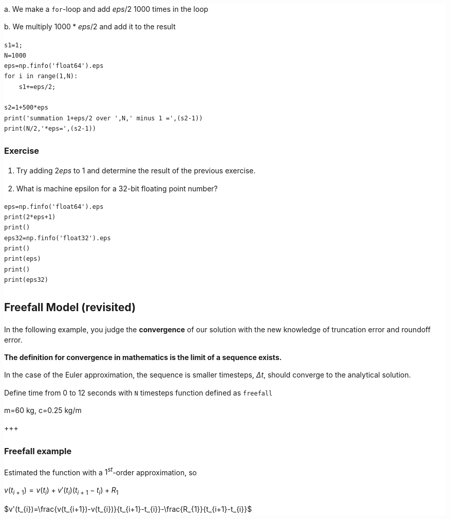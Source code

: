 a. We make a `for`-loop and add $eps/2$ 1000 times in the loop

b. We multiply $1000*eps/2$ and add it to the result

```{code-cell} ipython3
s1=1;
N=1000
eps=np.finfo('float64').eps
for i in range(1,N):
    s1+=eps/2;

s2=1+500*eps
print('summation 1+eps/2 over ',N,' minus 1 =',(s2-1))
print(N/2,'*eps=',(s2-1))
```

### Exercise

1. Try adding $2eps$ to 1 and determine the result of the previous exercise. 

2. What is machine epsilon for a 32-bit floating point number?

```{code-cell} ipython3
eps=np.finfo('float64').eps
print(2*eps+1)
print()
eps32=np.finfo('float32').eps
print()
print(eps)
print()
print(eps32)
```

## Freefall Model (revisited)

In the following example, you judge the **convergence** of our solution with the new knowledge of truncation error and roundoff error. 

**The definition for convergence in mathematics is the limit of a sequence exists.** 

In the case of the Euler approximation, the sequence is smaller timesteps, $\Delta t$, should converge to the analytical solution. 

Define time from 0 to 12 seconds with `N` timesteps 
function defined as `freefall`

m=60 kg, c=0.25 kg/m

+++

### Freefall example

Estimated the function with a $1^{st}$-order approximation, so 

$v(t_{i+1})=v(t_{i})+v'(t_{i})(t_{i+1}-t_{i})+R_{1}$

$v'(t_{i})=\frac{v(t_{i+1})-v(t_{i})}{t_{i+1}-t_{i}}-\frac{R_{1}}{t_{i+1}-t_{i}}$
